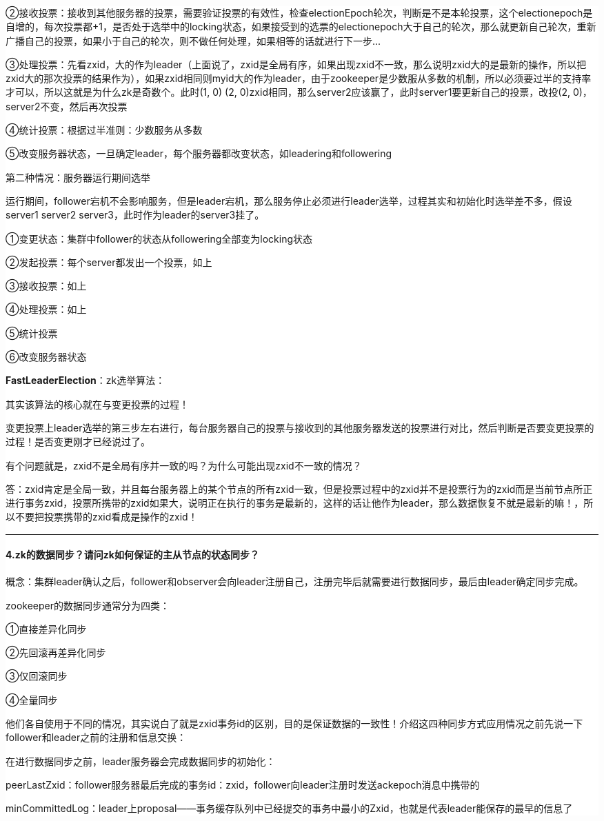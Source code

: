 ②接收投票：接收到其他服务器的投票，需要验证投票的有效性，检查electionEpoch轮次，判断是不是本轮投票，这个electionepoch是自增的，每次投票都+1，是否处于选举中的locking状态，如果接受到的选票的electionepoch大于自己的轮次，那么就更新自己轮次，重新广播自己的投票，如果小于自己的轮次，则不做任何处理，如果相等的话就进行下一步...

③处理投票：先看zxid，大的作为leader（上面说了，zxid是全局有序，如果出现zxid不一致，那么说明zxid大的是最新的操作，所以把zxid大的那次投票的结果作为），如果zxid相同则myid大的作为leader，由于zookeeper是少数服从多数的机制，所以必须要过半的支持率才可以，所以这就是为什么zk是奇数个。此时(1, 0) (2, 0)zxid相同，那么server2应该赢了，此时server1要更新自己的投票，改投(2, 0)，server2不变，然后再次投票

④统计投票：根据过半准则：少数服务从多数

⑤改变服务器状态，一旦确定leader，每个服务器都改变状态，如leadering和followering

第二种情况：服务器运行期间选举

运行期间，follower宕机不会影响服务，但是leader宕机，那么服务停止必须进行leader选举，过程其实和初始化时选举差不多，假设server1 server2 server3，此时作为leader的server3挂了。

①变更状态：集群中follower的状态从followering全部变为locking状态

②发起投票：每个server都发出一个投票，如上

③接收投票：如上

④处理投票：如上

⑤统计投票

⑥改变服务器状态

**FastLeaderElection**：zk选举算法：

其实该算法的核心就在与变更投票的过程！

变更投票上leader选举的第三步左右进行，每台服务器自己的投票与接收到的其他服务器发送的投票进行对比，然后判断是否要变更投票的过程！是否变更刚才已经说过了。

有个问题就是，zxid不是全局有序并一致的吗？为什么可能出现zxid不一致的情况？

答：zxid肯定是全局一致，并且每台服务器上的某个节点的所有zxid一致，但是投票过程中的zxid并不是投票行为的zxid而是当前节点所正进行事务zxid，投票所携带的zxid如果大，说明正在执行的事务是最新的，这样的话让他作为leader，那么数据恢复不就是最新的嘛！，所以不要把投票携带的zxid看成是操作的zxid！

---



#### 4.zk的数据同步？请问zk如何保证的主从节点的状态同步？

概念：集群leader确认之后，follower和observer会向leader注册自己，注册完毕后就需要进行数据同步，最后由leader确定同步完成。

zookeeper的数据同步通常分为四类：

①直接差异化同步

②先回滚再差异化同步

③仅回滚同步

④全量同步

他们各自使用于不同的情况，其实说白了就是zxid事务id的区别，目的是保证数据的一致性！介绍这四种同步方式应用情况之前先说一下follower和leader之前的注册和信息交换：

在进行数据同步之前，leader服务器会完成数据同步的初始化：

peerLastZxid：follower服务器最后完成的事务id：zxid，follower向leader注册时发送ackepoch消息中携带的

minCommittedLog：leader上proposal——事务缓存队列中已经提交的事务中最小的Zxid，也就是代表leader能保存的最早的信息了
